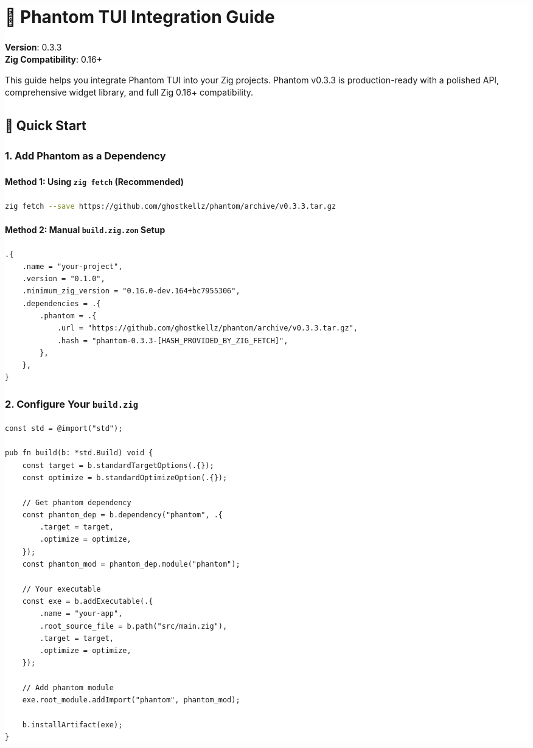 # 👻 Phantom TUI Integration Guide

**Version**: 0.3.3  
**Zig Compatibility**: 0.16+  

This guide helps you integrate Phantom TUI into your Zig projects. Phantom v0.3.3 is production-ready with a polished API, comprehensive widget library, and full Zig 0.16+ compatibility.

## 🚀 Quick Start

### 1. Add Phantom as a Dependency

#### Method 1: Using `zig fetch` (Recommended)
```bash
zig fetch --save https://github.com/ghostkellz/phantom/archive/v0.3.3.tar.gz
```

#### Method 2: Manual `build.zig.zon` Setup
```zig
.{
    .name = "your-project",
    .version = "0.1.0",
    .minimum_zig_version = "0.16.0-dev.164+bc7955306",
    .dependencies = .{
        .phantom = .{
            .url = "https://github.com/ghostkellz/phantom/archive/v0.3.3.tar.gz",
            .hash = "phantom-0.3.3-[HASH_PROVIDED_BY_ZIG_FETCH]",
        },
    },
}
```

### 2. Configure Your `build.zig`

```zig
const std = @import("std");

pub fn build(b: *std.Build) void {
    const target = b.standardTargetOptions(.{});
    const optimize = b.standardOptimizeOption(.{});

    // Get phantom dependency
    const phantom_dep = b.dependency("phantom", .{
        .target = target,
        .optimize = optimize,
    });
    const phantom_mod = phantom_dep.module("phantom");

    // Your executable
    const exe = b.addExecutable(.{
        .name = "your-app",
        .root_source_file = b.path("src/main.zig"),
        .target = target,
        .optimize = optimize,
    });

    // Add phantom module
    exe.root_module.addImport("phantom", phantom_mod);

    b.installArtifact(exe);
}
```
